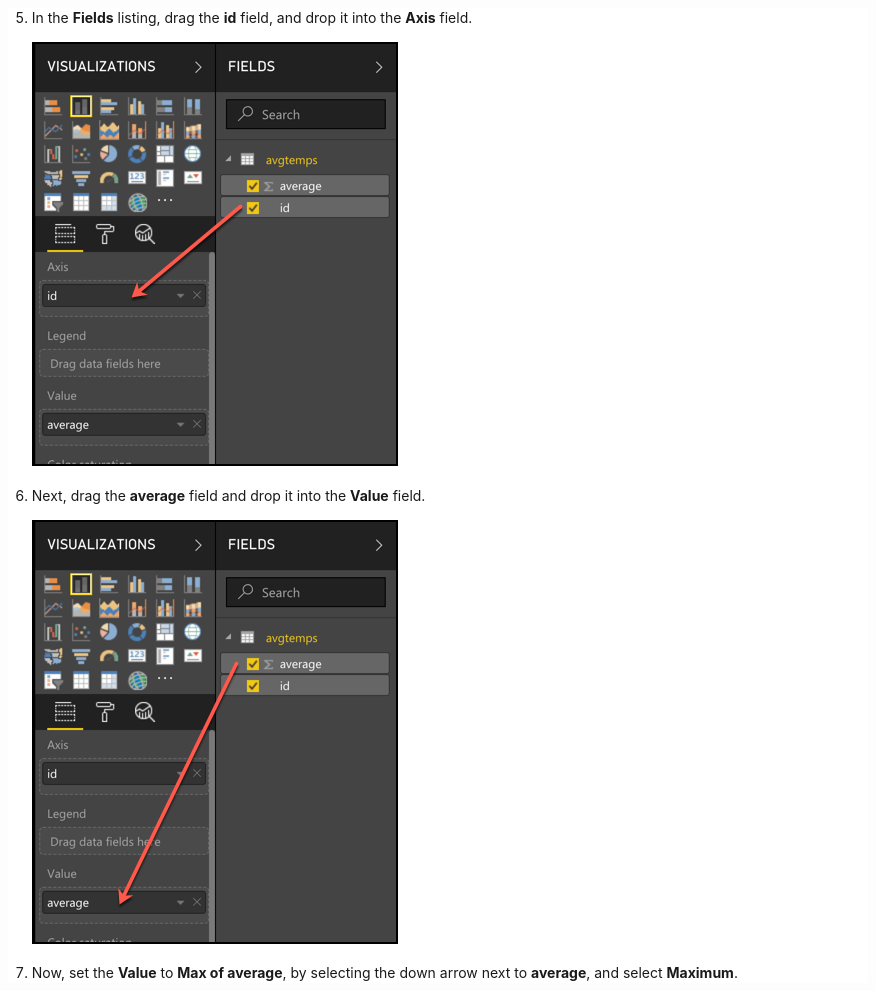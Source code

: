 5. In the **Fields** listing, drag the **id** field, and drop it into the **Axis** field.

   ![Under Fields, an arrow points from the id field under avgtemps, to the same id field now located in the Visualizations listing, under Axis.](./media/power-bi-visualizations-stacked-column-chart-axis.png 'Visualizations and Fields')

6. Next, drag the **average** field and drop it into the **Value** field.

   ![Under Fields, an arrow points from the average field under avgtemps, to the same id field now located in the Visualizations listing, under Value.](./media/power-bi-visualizations-stacked-column-chart-value.png 'Visualizations and Fields')

7. Now, set the **Value** to **Max of average**, by selecting the down arrow next to **average**, and select **Maximum**.
